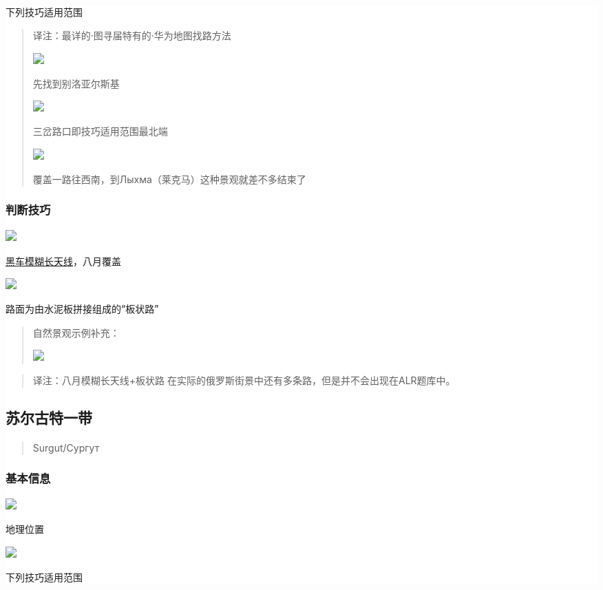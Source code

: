 下列技巧适用范围

> 译注：最详的·图寻届特有的·华为地图找路方法
>
> ![](https://cdn.nlark.com/yuque/0/2024/png/38693261/1705311372414-340db8ab-cf75-4253-b296-e77323b2c1e9.png)
>
> 先找到别洛亚尔斯基
>
> ![](https://cdn.nlark.com/yuque/0/2024/png/38693261/1705311995087-dae7e74b-1cfb-47d8-872f-cc911334c8cf.png)
>
> 三岔路口即技巧适用范围最北端
>
> ![](https://cdn.nlark.com/yuque/0/2024/png/38693261/1705312049888-d17061a3-26a5-4c36-b563-4e78d17de108.png)
>
> 覆盖一路往西南，到Лыхма（莱克马）这种景观就差不多结束了
>

### 判断技巧
![](https://cdn.nlark.com/yuque/0/2024/png/38693261/1705308595649-603736da-a6ff-4b5e-a040-0139f5185895.png)

[黑车模糊长天线](#mVbfq)，八月覆盖

![](https://cdn.nlark.com/yuque/0/2024/png/38693261/1705490987006-ddfbdf88-ba7a-468e-90e0-22f4a59e1c7c.png)

路面为由水泥板拼接组成的“板状路”

> 自然景观示例补充：
>
> ![](https://cdn.nlark.com/yuque/0/2024/png/38693261/1705817065880-d6e4dc59-b6bd-45b4-963b-b8738d603f86.png)
>

> 译注：八月模糊长天线+板状路 在实际的俄罗斯街景中还有多条路，但是并不会出现在ALR题库中。
>



## 苏尔古特一带
> Surgut/Сургут
>

### 基本信息
![](https://cdn.nlark.com/yuque/0/2024/png/38693261/1706852065254-a98d5acd-d06b-4228-941e-427fe8569bb3.png)

地理位置

![](https://cdn.nlark.com/yuque/0/2024/png/38693261/1706776622635-afa23b0c-2937-49dd-998f-8f327e4d582a.png)

下列技巧适用范围
